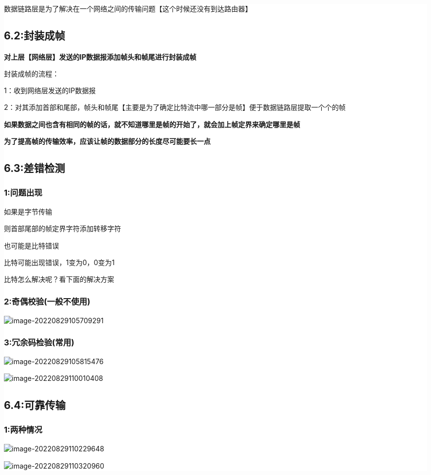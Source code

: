 数据链路层是为了解决在一个网络之间的传输问题【这个时候还没有到达路由器】

## 6.2:封装成帧

**对上层【网络层】发送的IP数据报添加帧头和帧尾进行封装成帧**



封装成帧的流程：

1：收到网络层发送的IP数据报

2：对其添加首部和尾部，帧头和帧尾【主要是为了确定比特流中哪一部分是帧】便于数据链路层提取一个个的帧



**如果数据之间也含有相同的帧的话，就不知道哪里是帧的开始了，就会加上帧定界来确定哪里是帧**

**为了提高帧的传输效率，应该让帧的数据部分的长度尽可能要长一点**

## 6.3:差错检测



### 1:问题出现

如果是字节传输

则首部尾部的帧定界字符添加转移字符



也可能是比特错误

比特可能出现错误，1变为0，0变为1

比特怎么解决呢？看下面的解决方案

### 2:奇偶校验(一般不使用)

![image-20220829105709291](https://zzx-note.oss-cn-beijing.aliyuncs.com/wangluo/image-20220829105709291.png)

### 3:冗余码检验(常用)

![image-20220829105815476](https://zzx-note.oss-cn-beijing.aliyuncs.com/wangluo/image-20220829105815476.png)

![image-20220829110010408](https://zzx-note.oss-cn-beijing.aliyuncs.com/wangluo/image-20220829110010408.png)

## 6.4:可靠传输

### 1:两种情况

![image-20220829110229648](https://zzx-note.oss-cn-beijing.aliyuncs.com/wangluo/image-20220829110229648.png)



![image-20220829110320960](https://zzx-note.oss-cn-beijing.aliyuncs.com/wangluo/image-20220829110320960.png)
